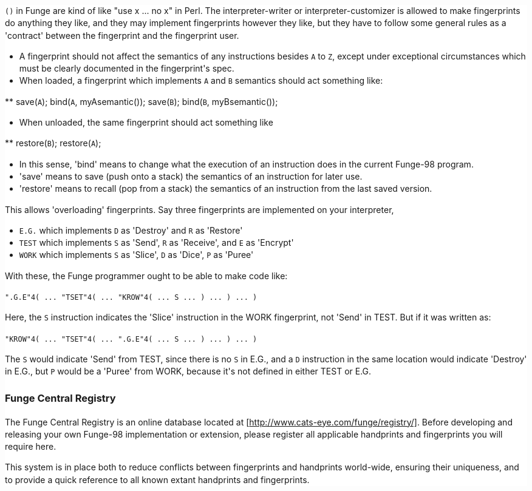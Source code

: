 `()` in Funge are kind of like "use x ... no x" in Perl.
The interpreter-writer or interpreter-customizer is allowed to make
fingerprints do anything they like, and they may implement
fingerprints however they like, but they have to follow some general rules
as a 'contract' between the fingerprint and the fingerprint user.


*   A fingerprint should not affect the semantics of any instructions
    besides `A` to `Z`, except under exceptional circumstances
    which must be clearly documented in the fingerprint's spec.
*   When loaded, a fingerprint which implements `A` and `B`
    semantics should act something like:

**  save(`A`); bind(`A`, myAsemantic()); save(`B`); bind(`B`, myBsemantic());</ul>

*   When unloaded, the same fingerprint should act something like

**  restore(`B`); restore(`A`);

*   In this sense, 'bind' means to change what the execution of an instruction does in the current Funge-98 program.
*   'save' means to save (push onto a stack) the semantics of an instruction for later use.
*   'restore' means to recall (pop from a stack) the semantics of an instruction from the last saved version.

This allows 'overloading' fingerprints.
Say three fingerprints are implemented on your interpreter,

* `E.G.` which implements `D` as 'Destroy' and `R` as 'Restore'
* `TEST` which implements `S` as 'Send', `R` as 'Receive', and `E` as 'Encrypt'
* `WORK` which implements `S` as 'Slice', `D` as 'Dice', `P` as 'Puree'

With these, the Funge programmer ought to be able to make code like:

`".G.E"4( ... "TSET"4( ... "KROW"4( ... S ... ) ... ) ... )`

Here, the `S` instruction indicates the 'Slice' instruction in the
WORK fingerprint, not 'Send' in TEST.  But if it was written as:

`"KROW"4( ... "TSET"4( ... ".G.E"4( ... S ... ) ... ) ... )`

The `S` would indicate 'Send' from TEST, since there is no `S` in E.G.,
and a `D` instruction in the same location would indicate 'Destroy'
in E.G., but `P` would be a 'Puree' from WORK, because it's not
defined in either TEST or E.G.

### Funge Central Registry

The Funge Central Registry is an online database located
at [http://www.cats-eye.com/funge/registry/].
Before developing and releasing your own Funge-98 implementation
or extension, please register all applicable handprints
and fingerprints you will require here.

This system is in place both to reduce conflicts between fingerprints
and handprints world-wide, ensuring their uniqueness, and to
provide a quick reference to all known extant handprints and
fingerprints.
